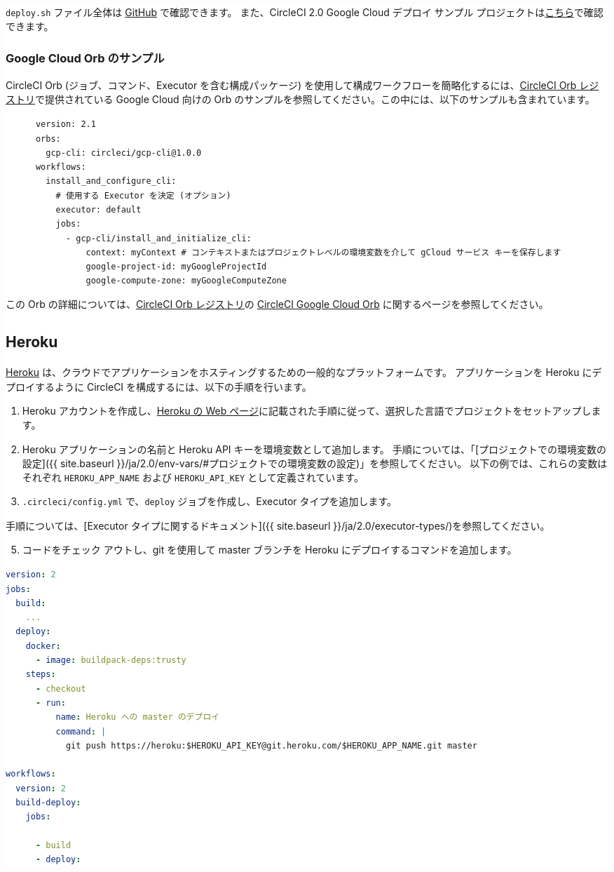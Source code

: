 `deploy.sh` ファイル全体は [GitHub](https://github.com/circleci/docker-hello-google/blob/master/deploy.sh) で確認できます。 また、CircleCI 2.0 Google Cloud デプロイ サンプル プロジェクトは[こちら](https://github.com/CircleCI-Public/circleci-demo-k8s-gcp-hello-app)で確認できます。

### Google Cloud Orb のサンプル

CircleCI Orb (ジョブ、コマンド、Executor を含む構成パッケージ) を使用して構成ワークフローを簡略化するには、[CircleCI Orb レジストリ](https://circleci.com/developer/ja/orbs/)で提供されている Google Cloud 向けの Orb のサンプルを参照してください。この中には、以下のサンプルも含まれています。

          version: 2.1
          orbs:
            gcp-cli: circleci/gcp-cli@1.0.0
          workflows:
            install_and_configure_cli:
              # 使用する Executor を決定 (オプション)
              executor: default
              jobs:
                - gcp-cli/install_and_initialize_cli:
                    context: myContext # コンテキストまたはプロジェクトレベルの環境変数を介して gCloud サービス キーを保存します
                    google-project-id: myGoogleProjectId
                    google-compute-zone: myGoogleComputeZone
    

この Orb の詳細については、[CircleCI Orb レジストリ](https://circleci.com/developer/ja/orbs/)の [CircleCI Google Cloud Orb](https://circleci.com/developer/ja/orbs/orb/circleci/gcp-cli) に関するページを参照してください。

## Heroku

[Heroku](https://jp.heroku.com/) は、クラウドでアプリケーションをホスティングするための一般的なプラットフォームです。 アプリケーションを Heroku にデプロイするように CircleCI を構成するには、以下の手順を行います。

1. Heroku アカウントを作成し、[Heroku の Web ページ](https://devcenter.heroku.com/start)に記載された手順に従って、選択した言語でプロジェクトをセットアップします。

2. Heroku アプリケーションの名前と Heroku API キーを環境変数として追加します。 手順については、「[プロジェクトでの環境変数の設定]({{ site.baseurl }}/ja/2.0/env-vars/#プロジェクトでの環境変数の設定)」を参照してください。 以下の例では、これらの変数はそれぞれ `HEROKU_APP_NAME` および `HEROKU_API_KEY` として定義されています。

3. `.circleci/config.yml` で、`deploy` ジョブを作成し、Executor タイプを追加します。

手順については、[Executor タイプに関するドキュメント]({{ site.baseurl }}/ja/2.0/executor-types/)を参照してください。

5. コードをチェック アウトし、git を使用して master ブランチを Heroku にデプロイするコマンドを追加します。

```yaml
version: 2
jobs:
  build:
    ...
  deploy:
    docker:
      - image: buildpack-deps:trusty
    steps:
      - checkout
      - run:
          name: Heroku への master のデプロイ
          command: |
            git push https://heroku:$HEROKU_API_KEY@git.heroku.com/$HEROKU_APP_NAME.git master

workflows:
  version: 2
  build-deploy:
    jobs:

      - build
      - deploy:
```